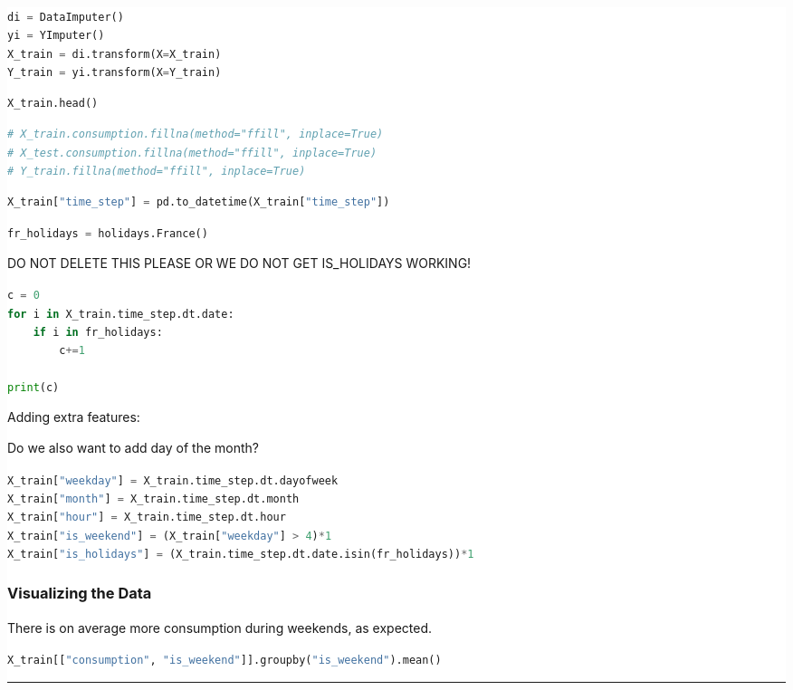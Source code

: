 ```python
di = DataImputer()
yi = YImputer()
X_train = di.transform(X=X_train)
Y_train = yi.transform(X=Y_train)
```

```python
X_train.head()
```

```python
# X_train.consumption.fillna(method="ffill", inplace=True)
# X_test.consumption.fillna(method="ffill", inplace=True)
# Y_train.fillna(method="ffill", inplace=True)
```

```python
X_train["time_step"] = pd.to_datetime(X_train["time_step"])
```

```python
fr_holidays = holidays.France()
```

DO NOT DELETE THIS PLEASE OR WE DO NOT GET IS_HOLIDAYS WORKING!

```python
c = 0
for i in X_train.time_step.dt.date:
    if i in fr_holidays:
        c+=1
        
print(c)
```

Adding extra features:


Do we also want to add day of the month?

```python
X_train["weekday"] = X_train.time_step.dt.dayofweek
X_train["month"] = X_train.time_step.dt.month
X_train["hour"] = X_train.time_step.dt.hour
X_train["is_weekend"] = (X_train["weekday"] > 4)*1  
X_train["is_holidays"] = (X_train.time_step.dt.date.isin(fr_holidays))*1
```

### Visualizing the Data


There is on average more consumption during weekends, as expected.

```python
X_train[["consumption", "is_weekend"]].groupby("is_weekend").mean()
```

---

